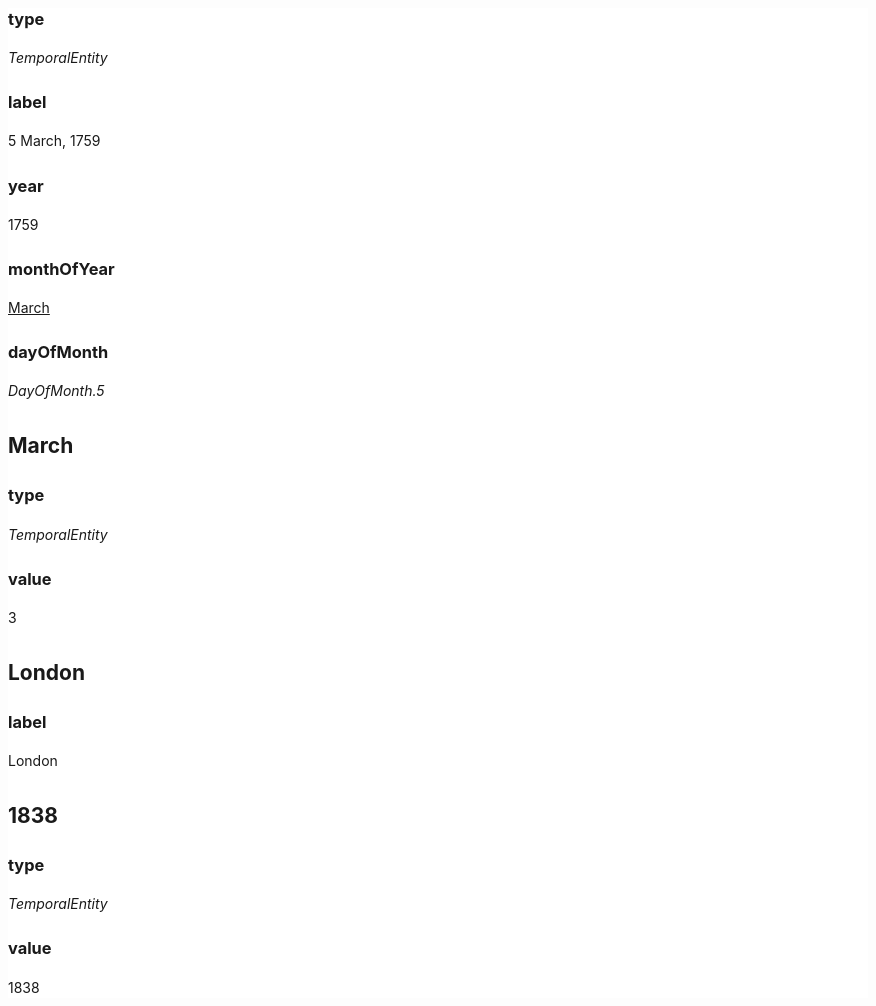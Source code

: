 ### type


*TemporalEntity*

### label


5 March, 1759

### year


1759

### monthOfYear


[March](#March)

### dayOfMonth


*DayOfMonth.5*

## March

### type


*TemporalEntity*

### value


3

## London

### label


London

## 1838

### type


*TemporalEntity*

### value


1838
